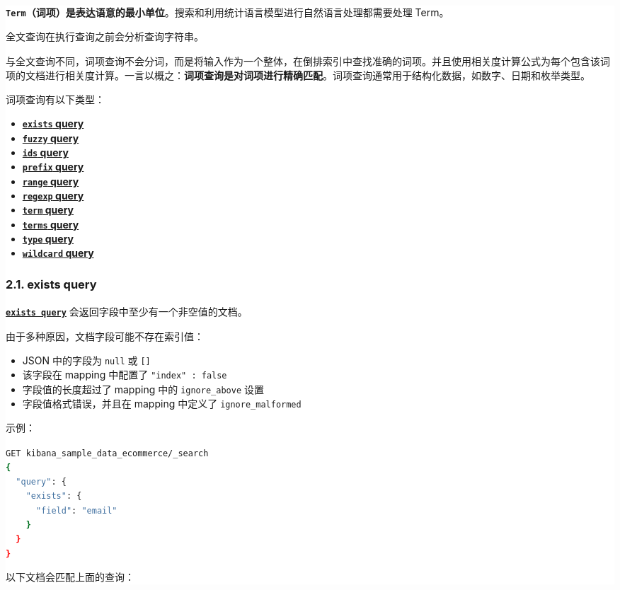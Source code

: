 **`Term`（词项）是表达语意的最小单位**。搜索和利用统计语言模型进行自然语言处理都需要处理 Term。

全文查询在执行查询之前会分析查询字符串。

与全文查询不同，词项查询不会分词，而是将输入作为一个整体，在倒排索引中查找准确的词项。并且使用相关度计算公式为每个包含该词项的文档进行相关度计算。一言以概之：**词项查询是对词项进行精确匹配**。词项查询通常用于结构化数据，如数字、日期和枚举类型。

词项查询有以下类型：

- **[`exists` query](https://www.elastic.co/guide/en/elasticsearch/reference/current/query-dsl-exists-query.html)**
- **[`fuzzy` query](https://www.elastic.co/guide/en/elasticsearch/reference/current/query-dsl-fuzzy-query.html)**
- **[`ids` query](https://www.elastic.co/guide/en/elasticsearch/reference/current/query-dsl-ids-query.html)**
- **[`prefix` query](https://www.elastic.co/guide/en/elasticsearch/reference/current/query-dsl-prefix-query.html)**
- **[`range` query](https://www.elastic.co/guide/en/elasticsearch/reference/current/query-dsl-range-query.html)**
- **[`regexp` query](https://www.elastic.co/guide/en/elasticsearch/reference/current/query-dsl-regexp-query.html)**
- **[`term` query](https://www.elastic.co/guide/en/elasticsearch/reference/current/query-dsl-term-query.html)**
- **[`terms` query](https://www.elastic.co/guide/en/elasticsearch/reference/current/query-dsl-terms-query.html)**
- **[`type` query](https://www.elastic.co/guide/en/elasticsearch/reference/current/query-dsl-type-query.html)**
- **[`wildcard` query](https://www.elastic.co/guide/en/elasticsearch/reference/current/query-dsl-wildcard-query.html)**

### 2.1. exists query

[**`exists query`**](https://www.elastic.co/guide/en/elasticsearch/reference/current/query-dsl-exists-query.html) 会返回字段中至少有一个非空值的文档。

由于多种原因，文档字段可能不存在索引值：

- JSON 中的字段为 `null` 或 `[]`
- 该字段在 mapping 中配置了 `"index" : false`
- 字段值的长度超过了 mapping 中的 `ignore_above` 设置
- 字段值格式错误，并且在 mapping 中定义了 `ignore_malformed`

示例：

```bash
GET kibana_sample_data_ecommerce/_search
{
  "query": {
    "exists": {
      "field": "email"
    }
  }
}
```

以下文档会匹配上面的查询：
